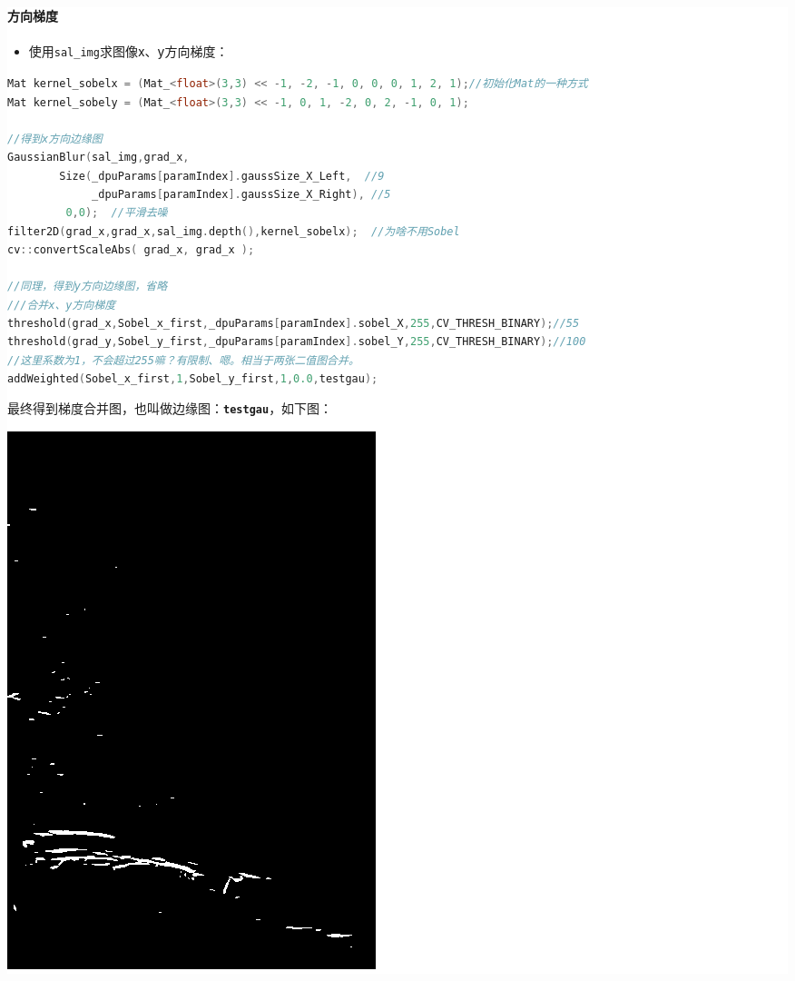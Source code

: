 #### 方向梯度

+ 使用`sal_img`求图像x、y方向梯度：

```c++
Mat kernel_sobelx = (Mat_<float>(3,3) << -1, -2, -1, 0, 0, 0, 1, 2, 1);//初始化Mat的一种方式
Mat kernel_sobely = (Mat_<float>(3,3) << -1, 0, 1, -2, 0, 2, -1, 0, 1);

//得到x方向边缘图
GaussianBlur(sal_img,grad_x,
		Size(_dpuParams[paramIndex].gaussSize_X_Left,  //9
             _dpuParams[paramIndex].gaussSize_X_Right), //5
         0,0);  //平滑去噪
filter2D(grad_x,grad_x,sal_img.depth(),kernel_sobelx);  //为啥不用Sobel
cv::convertScaleAbs( grad_x, grad_x );

//同理，得到y方向边缘图，省略
///合并x、y方向梯度
threshold(grad_x,Sobel_x_first,_dpuParams[paramIndex].sobel_X,255,CV_THRESH_BINARY);//55
threshold(grad_y,Sobel_y_first,_dpuParams[paramIndex].sobel_Y,255,CV_THRESH_BINARY);//100
//这里系数为1，不会超过255嘛？有限制、嗯。相当于两张二值图合并。
addWeighted(Sobel_x_first,1,Sobel_y_first,1,0.0,testgau);
```

最终得到梯度合并图，也叫做边缘图：**`testgau`**，如下图：

![1540716808745](assets/1540716808745.png)
